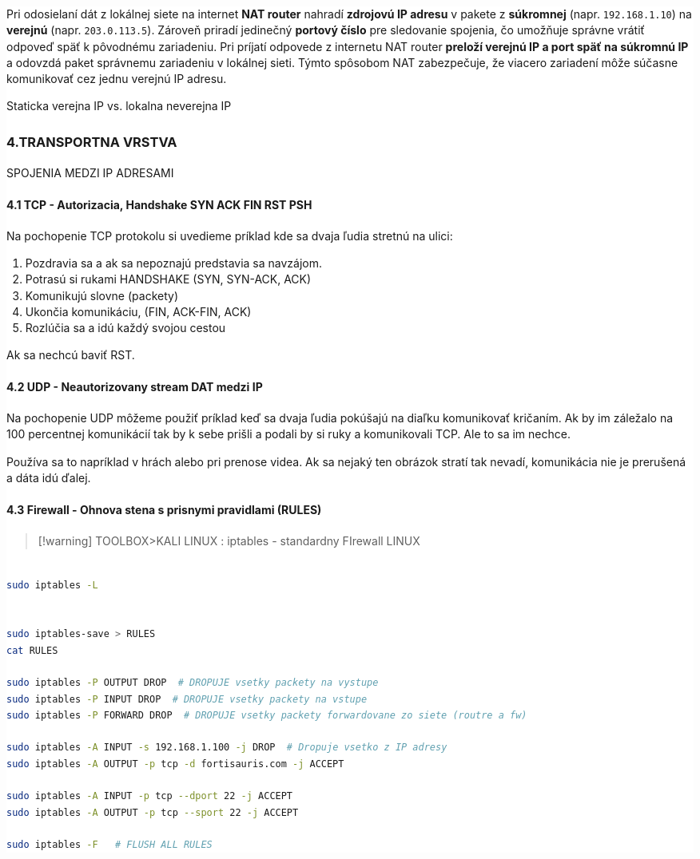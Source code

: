 Pri odosielaní dát z lokálnej siete na internet **NAT router** nahradí **zdrojovú IP adresu** v pakete z **súkromnej** (napr. `192.168.1.10`) na **verejnú** (napr. `203.0.113.5`). Zároveň priradí jedinečný **portový číslo** pre sledovanie spojenia, čo umožňuje správne vrátiť odpoveď späť k pôvodnému zariadeniu. Pri príjatí odpovede z internetu NAT router **preloží verejnú IP a port späť na súkromnú IP** a odovzdá paket správnemu zariadeniu v lokálnej sieti. Týmto spôsobom NAT zabezpečuje, že viacero zariadení môže súčasne komunikovať cez jednu verejnú IP adresu.


Staticka verejna IP vs. lokalna neverejna IP

### 4.TRANSPORTNA VRSTVA
SPOJENIA MEDZI IP ADRESAMI

#### 4.1 TCP - Autorizacia, Handshake SYN ACK FIN RST PSH
Na pochopenie TCP protokolu si uvedieme príklad kde sa dvaja ľudia stretnú na ulici:

1. Pozdravia sa a ak sa nepoznajú predstavia sa navzájom. 
2. Potrasú si rukami HANDSHAKE (SYN, SYN-ACK, ACK)
3. Komunikujú slovne (packety)
4. Ukončia komunikáciu, (FIN, ACK-FIN, ACK)
5. Rozlúčia sa a idú každý svojou cestou

Ak sa nechcú baviť RST. 

#### 4.2 UDP - Neautorizovany stream DAT medzi IP

Na pochopenie UDP môžeme použiť príklad keď sa dvaja ľudia pokúšajú na diaľku komunikovať kričaním. Ak by im záležalo na 100 percentnej komunikácií tak by k sebe prišli a podali by si ruky a komunikovali TCP. Ale to sa im nechce. 

Používa sa to napríklad v hrách alebo pri prenose videa. Ak sa nejaký ten obrázok stratí tak nevadí, komunikácia nie je prerušená a dáta idú ďalej. 


#### 4.3 Firewall - Ohnova stena s prisnymi pravidlami (RULES)

>[!warning] TOOLBOX>KALI LINUX : iptables - standardny FIrewall LINUX

```bash

sudo iptables -L 


sudo iptables-save > RULES
cat RULES

sudo iptables -P OUTPUT DROP  # DROPUJE vsetky packety na vystupe
sudo iptables -P INPUT DROP  # DROPUJE vsetky packety na vstupe
sudo iptables -P FORWARD DROP  # DROPUJE vsetky packety forwardovane zo siete (routre a fw)

sudo iptables -A INPUT -s 192.168.1.100 -j DROP  # Dropuje vsetko z IP adresy
sudo iptables -A OUTPUT -p tcp -d fortisauris.com -j ACCEPT

sudo iptables -A INPUT -p tcp --dport 22 -j ACCEPT
sudo iptables -A OUTPUT -p tcp --sport 22 -j ACCEPT

sudo iptables -F   # FLUSH ALL RULES

```

